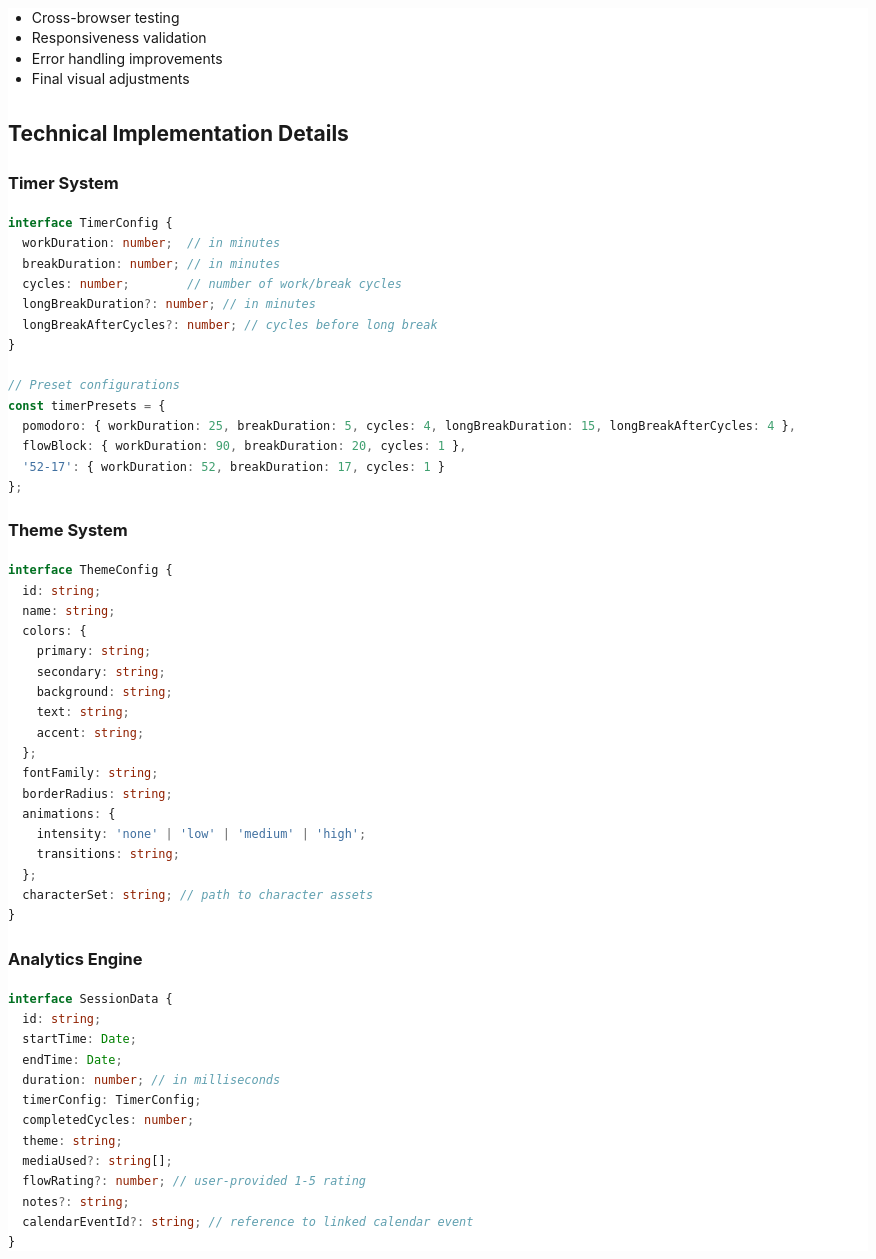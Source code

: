   - Cross-browser testing
  - Responsiveness validation
  - Error handling improvements
  - Final visual adjustments

## Technical Implementation Details

### Timer System
```typescript
interface TimerConfig {
  workDuration: number;  // in minutes
  breakDuration: number; // in minutes
  cycles: number;        // number of work/break cycles
  longBreakDuration?: number; // in minutes
  longBreakAfterCycles?: number; // cycles before long break
}

// Preset configurations
const timerPresets = {
  pomodoro: { workDuration: 25, breakDuration: 5, cycles: 4, longBreakDuration: 15, longBreakAfterCycles: 4 },
  flowBlock: { workDuration: 90, breakDuration: 20, cycles: 1 },
  '52-17': { workDuration: 52, breakDuration: 17, cycles: 1 }
};
```

### Theme System
```typescript
interface ThemeConfig {
  id: string;
  name: string;
  colors: {
    primary: string;
    secondary: string;
    background: string;
    text: string;
    accent: string;
  };
  fontFamily: string;
  borderRadius: string;
  animations: {
    intensity: 'none' | 'low' | 'medium' | 'high';
    transitions: string;
  };
  characterSet: string; // path to character assets
}
```

### Analytics Engine
```typescript
interface SessionData {
  id: string;
  startTime: Date;
  endTime: Date;
  duration: number; // in milliseconds
  timerConfig: TimerConfig;
  completedCycles: number;
  theme: string;
  mediaUsed?: string[];
  flowRating?: number; // user-provided 1-5 rating
  notes?: string;
  calendarEventId?: string; // reference to linked calendar event
}
```
